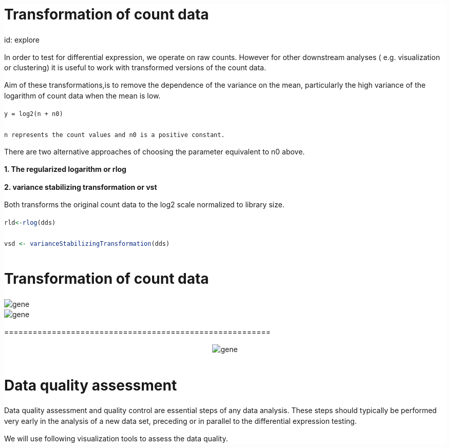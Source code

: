 
Transformation of count data
========================================================
id: explore

In order to test for differential expression, we operate on raw counts. However for other downstream analyses ( e.g. visualization or clustering) it is useful to work with transformed versions of the count data.

Aim of these transformations,is  to  remove  the  dependence  of  the  variance on  the  mean, particularly  the  high  variance  of  the  logarithm  of  count  data  when  the  mean  is  low. 

    y = log2(n + n0)
            
    n represents the count values and n0 is a positive constant.
    
 There are two alternative approaches of choosing the parameter equivalent to n0 above.

**1. The regularized logarithm or rlog**

**2. variance stabilizing transformation or vst**


Both transforms the original count data to the log2 scale normalized to library size.



```r
rld<-rlog(dds)  

vsd <- varianceStabilizingTransformation(dds)
```

Transformation of count data
========================================================

<div align="left">
<img src="gene.png" alt="gene" height="400" width="600">
</div>
<div align="topright">
<img src="rlog.png" alt="gene" height="400" width="600">
</div>


========================================================

<div align="center">
<img src="vst.png" alt="gene" height="400" width="600">
</div>


Data quality assessment 
========================================================

Data quality assessment and quality control  are essential steps
of any data analysis. These steps should typically be performed very early in the analysis of a new data set,
preceding or in parallel to the differential expression testing.

We will use following visualization tools to assess the data quality.
